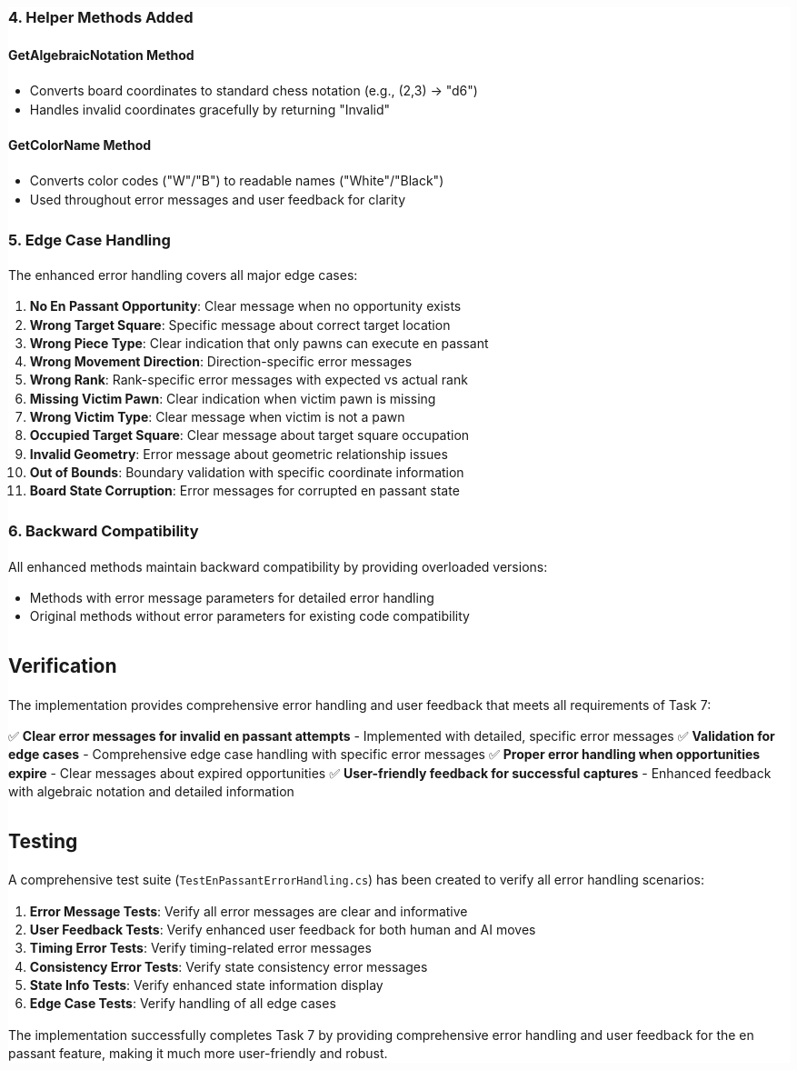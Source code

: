 ### 4. Helper Methods Added

#### GetAlgebraicNotation Method
- Converts board coordinates to standard chess notation (e.g., (2,3) → "d6")
- Handles invalid coordinates gracefully by returning "Invalid"

#### GetColorName Method
- Converts color codes ("W"/"B") to readable names ("White"/"Black")
- Used throughout error messages and user feedback for clarity

### 5. Edge Case Handling

The enhanced error handling covers all major edge cases:

1. **No En Passant Opportunity**: Clear message when no opportunity exists
2. **Wrong Target Square**: Specific message about correct target location
3. **Wrong Piece Type**: Clear indication that only pawns can execute en passant
4. **Wrong Movement Direction**: Direction-specific error messages
5. **Wrong Rank**: Rank-specific error messages with expected vs actual rank
6. **Missing Victim Pawn**: Clear indication when victim pawn is missing
7. **Wrong Victim Type**: Clear message when victim is not a pawn
8. **Occupied Target Square**: Clear message about target square occupation
9. **Invalid Geometry**: Error message about geometric relationship issues
10. **Out of Bounds**: Boundary validation with specific coordinate information
11. **Board State Corruption**: Error messages for corrupted en passant state

### 6. Backward Compatibility

All enhanced methods maintain backward compatibility by providing overloaded versions:
- Methods with error message parameters for detailed error handling
- Original methods without error parameters for existing code compatibility

## Verification

The implementation provides comprehensive error handling and user feedback that meets all requirements of Task 7:

✅ **Clear error messages for invalid en passant attempts** - Implemented with detailed, specific error messages
✅ **Validation for edge cases** - Comprehensive edge case handling with specific error messages
✅ **Proper error handling when opportunities expire** - Clear messages about expired opportunities
✅ **User-friendly feedback for successful captures** - Enhanced feedback with algebraic notation and detailed information

## Testing

A comprehensive test suite (`TestEnPassantErrorHandling.cs`) has been created to verify all error handling scenarios:

1. **Error Message Tests**: Verify all error messages are clear and informative
2. **User Feedback Tests**: Verify enhanced user feedback for both human and AI moves
3. **Timing Error Tests**: Verify timing-related error messages
4. **Consistency Error Tests**: Verify state consistency error messages
5. **State Info Tests**: Verify enhanced state information display
6. **Edge Case Tests**: Verify handling of all edge cases

The implementation successfully completes Task 7 by providing comprehensive error handling and user feedback for the en passant feature, making it much more user-friendly and robust.